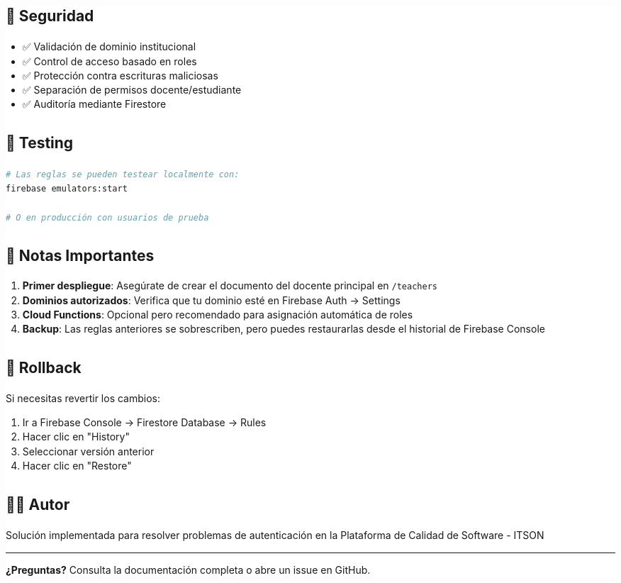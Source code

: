 ## 🔐 Seguridad

- ✅ Validación de dominio institucional
- ✅ Control de acceso basado en roles
- ✅ Protección contra escrituras maliciosas
- ✅ Separación de permisos docente/estudiante
- ✅ Auditoría mediante Firestore

## 🧪 Testing

```bash
# Las reglas se pueden testear localmente con:
firebase emulators:start

# O en producción con usuarios de prueba
```

## 📝 Notas Importantes

1. **Primer despliegue**: Asegúrate de crear el documento del docente principal en `/teachers`
2. **Dominios autorizados**: Verifica que tu dominio esté en Firebase Auth → Settings
3. **Cloud Functions**: Opcional pero recomendado para asignación automática de roles
4. **Backup**: Las reglas anteriores se sobrescriben, pero puedes restaurarlas desde el historial de Firebase Console

## 🔄 Rollback

Si necesitas revertir los cambios:

1. Ir a Firebase Console → Firestore Database → Rules
2. Hacer clic en "History"
3. Seleccionar versión anterior
4. Hacer clic en "Restore"

## 👨‍💻 Autor

Solución implementada para resolver problemas de autenticación en la Plataforma de Calidad de Software - ITSON

---

**¿Preguntas?** Consulta la documentación completa o abre un issue en GitHub.
